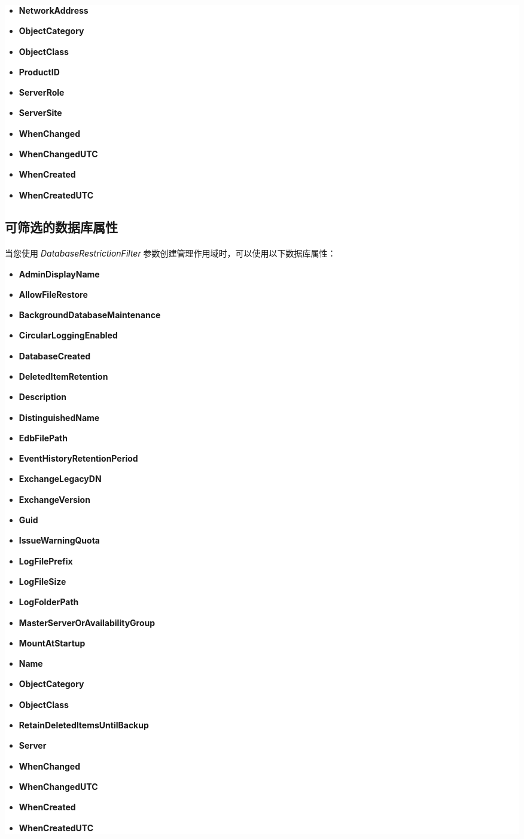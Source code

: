   - **NetworkAddress**

  - **ObjectCategory**

  - **ObjectClass**

  - **ProductID**

  - **ServerRole**

  - **ServerSite**

  - **WhenChanged**

  - **WhenChangedUTC**

  - **WhenCreated**

  - **WhenCreatedUTC**

## 可筛选的数据库属性

当您使用 *DatabaseRestrictionFilter* 参数创建管理作用域时，可以使用以下数据库属性：

  - **AdminDisplayName**

  - **AllowFileRestore**

  - **BackgroundDatabaseMaintenance**

  - **CircularLoggingEnabled**

  - **DatabaseCreated**

  - **DeletedItemRetention**

  - **Description**

  - **DistinguishedName**

  - **EdbFilePath**

  - **EventHistoryRetentionPeriod**

  - **ExchangeLegacyDN**

  - **ExchangeVersion**

  - **Guid**

  - **IssueWarningQuota**

  - **LogFilePrefix**

  - **LogFileSize**

  - **LogFolderPath**

  - **MasterServerOrAvailabilityGroup**

  - **MountAtStartup**

  - **Name**

  - **ObjectCategory**

  - **ObjectClass**

  - **RetainDeletedItemsUntilBackup**

  - **Server**

  - **WhenChanged**

  - **WhenChangedUTC**

  - **WhenCreated**

  - **WhenCreatedUTC**

